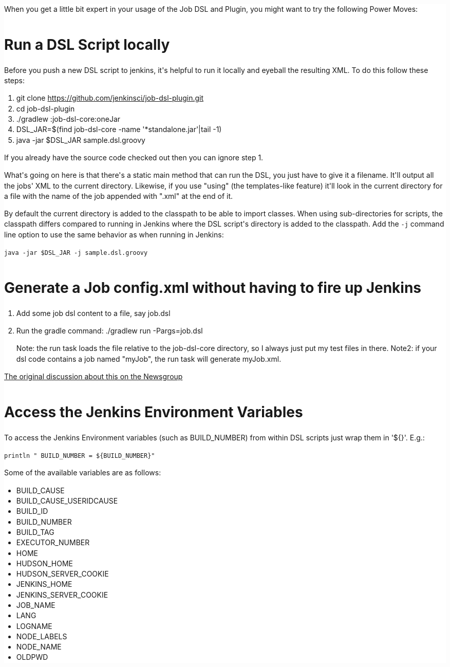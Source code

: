 When you get a little bit expert in your usage of the Job DSL and Plugin, you might want to try the following Power Moves:

# Run a DSL Script locally
Before you push a new DSL script to jenkins, it's helpful to run it locally and eyeball the resulting XML. To do this follow these steps:

1. git clone https://github.com/jenkinsci/job-dsl-plugin.git
1. cd job-dsl-plugin
1. ./gradlew :job-dsl-core:oneJar
1. DSL_JAR=$(find job-dsl-core -name '*standalone.jar'|tail -1)
1. java -jar $DSL_JAR sample.dsl.groovy

If you already have the source code checked out then you can ignore step 1.

What's going on here is that there's a static main method that can run the DSL, you just have to give it a filename. It'll output all the jobs' XML to the current directory. Likewise, if you use "using" (the templates-like feature) it'll look in the current directory for a file with the name of the job appended with ".xml" at the end of it.

By default the current directory is added to the classpath to be able to import classes. When using sub-directories for
scripts, the classpath differs compared to running in Jenkins where the DSL script's directory is added to the
classpath. Add the `-j` command line option to use the same behavior as when running in Jenkins:

    java -jar $DSL_JAR -j sample.dsl.groovy

# Generate a Job config.xml without having to fire up Jenkins
1. Add some job dsl content to a file, say job.dsl
1. Run the gradle command:  ./gradlew run -Pargs=job.dsl

   Note: the run task loads the file relative to the job-dsl-core directory, so I always just put my test files in there.
   Note2: if your dsl code contains a job named "myJob", the run task will generate myJob.xml.

[The original discussion about this on the Newsgroup](https://groups.google.com/forum/#!msg/job-dsl-plugin/lOYH7bL7AcM/70N1AEW219cJ)

# Access the Jenkins Environment Variables
To access the Jenkins Environment variables (such as BUILD_NUMBER) from within DSL scripts just wrap them in '${}'. E.g.:

`println " BUILD_NUMBER = ${BUILD_NUMBER}"`

Some of the available variables are as follows:

* BUILD_CAUSE
* BUILD_CAUSE_USERIDCAUSE
* BUILD_ID
* BUILD_NUMBER
* BUILD_TAG
* EXECUTOR_NUMBER
* HOME
* HUDSON_HOME
* HUDSON_SERVER_COOKIE
* JENKINS_HOME
* JENKINS_SERVER_COOKIE
* JOB_NAME
* LANG
* LOGNAME
* NODE_LABELS
* NODE_NAME
* OLDPWD